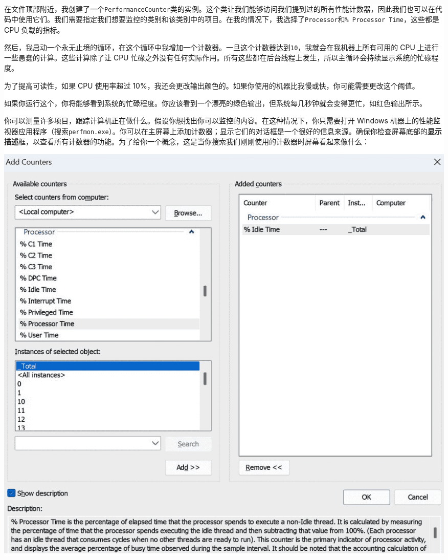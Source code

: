在文件顶部附近，我创建了一个`PerformanceCounter`类的实例。这个类让我们能够访问我们提到过的所有性能计数器，因此我们也可以在代码中使用它们。我们需要指定我们想要监控的类别和该类别中的项目。在我的情况下，我选择了`Processor`和`% Processor Time`，这些都是 CPU 负载的指标。

然后，我启动一个永无止境的循环，在这个循环中我增加一个计数器。一旦这个计数器达到`10`，我就会在我机器上所有可用的 CPU 上进行一些愚蠢的计算。这些计算除了让 CPU 忙碌之外没有任何实际作用。所有这些都在后台线程上发生，所以主循环会持续显示系统的忙碌程度。

为了提高可读性，如果 CPU 使用率超过 10%，我还会更改输出颜色的。如果你使用的机器比我慢或快，你可能需要更改这个阈值。

如果你运行这个，你将能够看到系统的忙碌程度。你应该看到一个漂亮的绿色输出，但系统每几秒钟就会变得更忙，如红色输出所示。

你可以测量许多项目，跟踪计算机正在做什么。假设你想找出你可以监控的内容。在这种情况下，你只需要打开 Windows 机器上的性能监视器应用程序（搜索`perfmon.exe`）。你可以在主屏幕上添加计数器；显示它们的对话框是一个很好的信息来源。确保你检查屏幕底部的**显示描述**框，以查看所有计数器的功能。为了给你一个概念，这是当你搜索我们刚刚使用的计数器时屏幕看起来像什么：

![图 10.5：带有% Processor Time 的 Perfmon.exe 示例](img/B20924_11_05.jpg)
